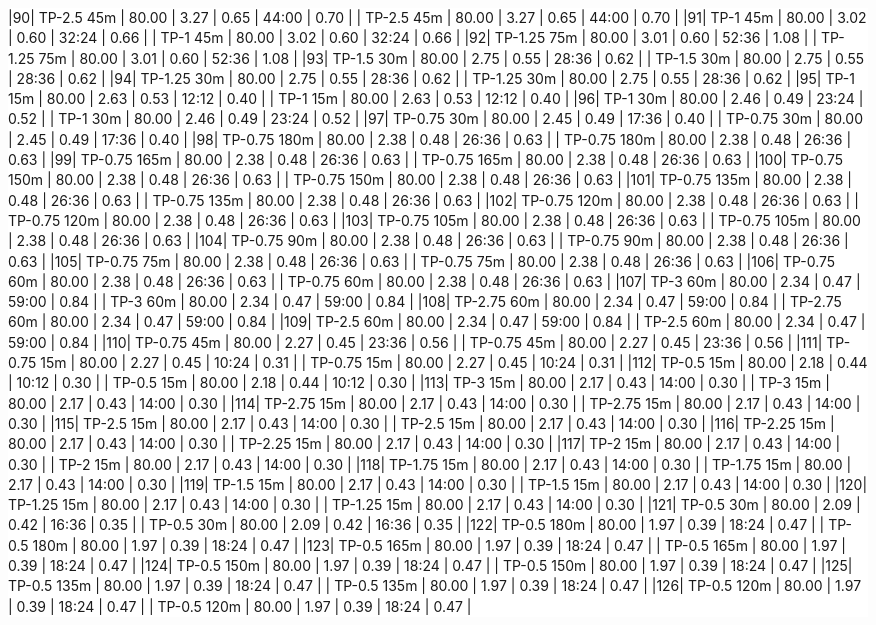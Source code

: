 |90| TP-2.5 45m | 80.00 | 3.27 | 0.65 | 44:00 | 0.70 |     | TP-2.5 45m | 80.00 | 3.27 | 0.65 | 44:00 | 0.70 |
|91| TP-1 45m | 80.00 | 3.02 | 0.60 | 32:24 | 0.66 |     | TP-1 45m | 80.00 | 3.02 | 0.60 | 32:24 | 0.66 |
|92| TP-1.25 75m | 80.00 | 3.01 | 0.60 | 52:36 | 1.08 |     | TP-1.25 75m | 80.00 | 3.01 | 0.60 | 52:36 | 1.08 |
|93| TP-1.5 30m | 80.00 | 2.75 | 0.55 | 28:36 | 0.62 |     | TP-1.5 30m | 80.00 | 2.75 | 0.55 | 28:36 | 0.62 |
|94| TP-1.25 30m | 80.00 | 2.75 | 0.55 | 28:36 | 0.62 |     | TP-1.25 30m | 80.00 | 2.75 | 0.55 | 28:36 | 0.62 |
|95| TP-1 15m | 80.00 | 2.63 | 0.53 | 12:12 | 0.40 |     | TP-1 15m | 80.00 | 2.63 | 0.53 | 12:12 | 0.40 |
|96| TP-1 30m | 80.00 | 2.46 | 0.49 | 23:24 | 0.52 |     | TP-1 30m | 80.00 | 2.46 | 0.49 | 23:24 | 0.52 |
|97| TP-0.75 30m | 80.00 | 2.45 | 0.49 | 17:36 | 0.40 |     | TP-0.75 30m | 80.00 | 2.45 | 0.49 | 17:36 | 0.40 |
|98| TP-0.75 180m | 80.00 | 2.38 | 0.48 | 26:36 | 0.63 |     | TP-0.75 180m | 80.00 | 2.38 | 0.48 | 26:36 | 0.63 |
|99| TP-0.75 165m | 80.00 | 2.38 | 0.48 | 26:36 | 0.63 |     | TP-0.75 165m | 80.00 | 2.38 | 0.48 | 26:36 | 0.63 |
|100| TP-0.75 150m | 80.00 | 2.38 | 0.48 | 26:36 | 0.63 |     | TP-0.75 150m | 80.00 | 2.38 | 0.48 | 26:36 | 0.63 |
|101| TP-0.75 135m | 80.00 | 2.38 | 0.48 | 26:36 | 0.63 |     | TP-0.75 135m | 80.00 | 2.38 | 0.48 | 26:36 | 0.63 |
|102| TP-0.75 120m | 80.00 | 2.38 | 0.48 | 26:36 | 0.63 |     | TP-0.75 120m | 80.00 | 2.38 | 0.48 | 26:36 | 0.63 |
|103| TP-0.75 105m | 80.00 | 2.38 | 0.48 | 26:36 | 0.63 |     | TP-0.75 105m | 80.00 | 2.38 | 0.48 | 26:36 | 0.63 |
|104| TP-0.75 90m | 80.00 | 2.38 | 0.48 | 26:36 | 0.63 |     | TP-0.75 90m | 80.00 | 2.38 | 0.48 | 26:36 | 0.63 |
|105| TP-0.75 75m | 80.00 | 2.38 | 0.48 | 26:36 | 0.63 |     | TP-0.75 75m | 80.00 | 2.38 | 0.48 | 26:36 | 0.63 |
|106| TP-0.75 60m | 80.00 | 2.38 | 0.48 | 26:36 | 0.63 |     | TP-0.75 60m | 80.00 | 2.38 | 0.48 | 26:36 | 0.63 |
|107| TP-3 60m | 80.00 | 2.34 | 0.47 | 59:00 | 0.84 |     | TP-3 60m | 80.00 | 2.34 | 0.47 | 59:00 | 0.84 |
|108| TP-2.75 60m | 80.00 | 2.34 | 0.47 | 59:00 | 0.84 |     | TP-2.75 60m | 80.00 | 2.34 | 0.47 | 59:00 | 0.84 |
|109| TP-2.5 60m | 80.00 | 2.34 | 0.47 | 59:00 | 0.84 |     | TP-2.5 60m | 80.00 | 2.34 | 0.47 | 59:00 | 0.84 |
|110| TP-0.75 45m | 80.00 | 2.27 | 0.45 | 23:36 | 0.56 |     | TP-0.75 45m | 80.00 | 2.27 | 0.45 | 23:36 | 0.56 |
|111| TP-0.75 15m | 80.00 | 2.27 | 0.45 | 10:24 | 0.31 |     | TP-0.75 15m | 80.00 | 2.27 | 0.45 | 10:24 | 0.31 |
|112| TP-0.5 15m | 80.00 | 2.18 | 0.44 | 10:12 | 0.30 |     | TP-0.5 15m | 80.00 | 2.18 | 0.44 | 10:12 | 0.30 |
|113| TP-3 15m | 80.00 | 2.17 | 0.43 | 14:00 | 0.30 |     | TP-3 15m | 80.00 | 2.17 | 0.43 | 14:00 | 0.30 |
|114| TP-2.75 15m | 80.00 | 2.17 | 0.43 | 14:00 | 0.30 |     | TP-2.75 15m | 80.00 | 2.17 | 0.43 | 14:00 | 0.30 |
|115| TP-2.5 15m | 80.00 | 2.17 | 0.43 | 14:00 | 0.30 |     | TP-2.5 15m | 80.00 | 2.17 | 0.43 | 14:00 | 0.30 |
|116| TP-2.25 15m | 80.00 | 2.17 | 0.43 | 14:00 | 0.30 |     | TP-2.25 15m | 80.00 | 2.17 | 0.43 | 14:00 | 0.30 |
|117| TP-2 15m | 80.00 | 2.17 | 0.43 | 14:00 | 0.30 |     | TP-2 15m | 80.00 | 2.17 | 0.43 | 14:00 | 0.30 |
|118| TP-1.75 15m | 80.00 | 2.17 | 0.43 | 14:00 | 0.30 |     | TP-1.75 15m | 80.00 | 2.17 | 0.43 | 14:00 | 0.30 |
|119| TP-1.5 15m | 80.00 | 2.17 | 0.43 | 14:00 | 0.30 |     | TP-1.5 15m | 80.00 | 2.17 | 0.43 | 14:00 | 0.30 |
|120| TP-1.25 15m | 80.00 | 2.17 | 0.43 | 14:00 | 0.30 |     | TP-1.25 15m | 80.00 | 2.17 | 0.43 | 14:00 | 0.30 |
|121| TP-0.5 30m | 80.00 | 2.09 | 0.42 | 16:36 | 0.35 |     | TP-0.5 30m | 80.00 | 2.09 | 0.42 | 16:36 | 0.35 |
|122| TP-0.5 180m | 80.00 | 1.97 | 0.39 | 18:24 | 0.47 |     | TP-0.5 180m | 80.00 | 1.97 | 0.39 | 18:24 | 0.47 |
|123| TP-0.5 165m | 80.00 | 1.97 | 0.39 | 18:24 | 0.47 |     | TP-0.5 165m | 80.00 | 1.97 | 0.39 | 18:24 | 0.47 |
|124| TP-0.5 150m | 80.00 | 1.97 | 0.39 | 18:24 | 0.47 |     | TP-0.5 150m | 80.00 | 1.97 | 0.39 | 18:24 | 0.47 |
|125| TP-0.5 135m | 80.00 | 1.97 | 0.39 | 18:24 | 0.47 |     | TP-0.5 135m | 80.00 | 1.97 | 0.39 | 18:24 | 0.47 |
|126| TP-0.5 120m | 80.00 | 1.97 | 0.39 | 18:24 | 0.47 |     | TP-0.5 120m | 80.00 | 1.97 | 0.39 | 18:24 | 0.47 |